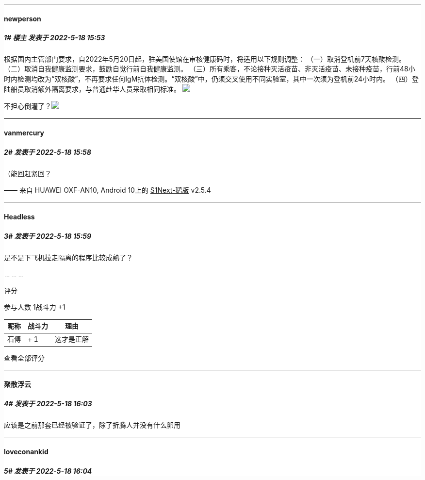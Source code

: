 

*****

####  newperson  
##### 1#       楼主       发表于 2022-5-18 15:53

根据国内主管部门要求，自2022年5月20日起，驻美国使馆在审核健康码时，将适用以下规则调整：
（一）取消登机前7天核酸检测。
（二）取消自我健康监测要求，鼓励自觉行前自我健康监测。
（三）所有乘客，不论接种灭活疫苗、非灭活疫苗、未接种疫苗，行前48小时内检测均改为“双核酸”，不再要求任何IgM抗体检测。“双核酸”中，仍须交叉使用不同实验室，其中一次须为登机前24小时内。
（四）登陆船员取消额外隔离要求，与普通赴华人员采取相同标准。
<img src="https://p.sda1.dev/6/0cc0e599ae2fb0faaa173bd8ce50668b/CMP_20220518155222097.jpg" referrerpolicy="no-referrer">

不担心倒灌了？<img src="https://static.saraba1st.com/image/smiley/face2017/013.png" referrerpolicy="no-referrer">

*****

####  vanmercury  
##### 2#       发表于 2022-5-18 15:58

（能回赶紧回？

—— 来自 HUAWEI OXF-AN10, Android 10上的 [S1Next-鹅版](https://github.com/ykrank/S1-Next/releases) v2.5.4

*****

####  Headless  
##### 3#       发表于 2022-5-18 15:59

是不是下飞机拉走隔离的程序比较成熟了？

﹍﹍﹍

评分

 参与人数 1战斗力 +1

|昵称|战斗力|理由|
|----|---|---|
| 石傅| + 1|这才是正解|

查看全部评分

*****

####  聚散浮云  
##### 4#       发表于 2022-5-18 16:03

应该是之前那套已经被验证了，除了折腾人并没有什么卵用

*****

####  loveconankid  
##### 5#       发表于 2022-5-18 16:04
